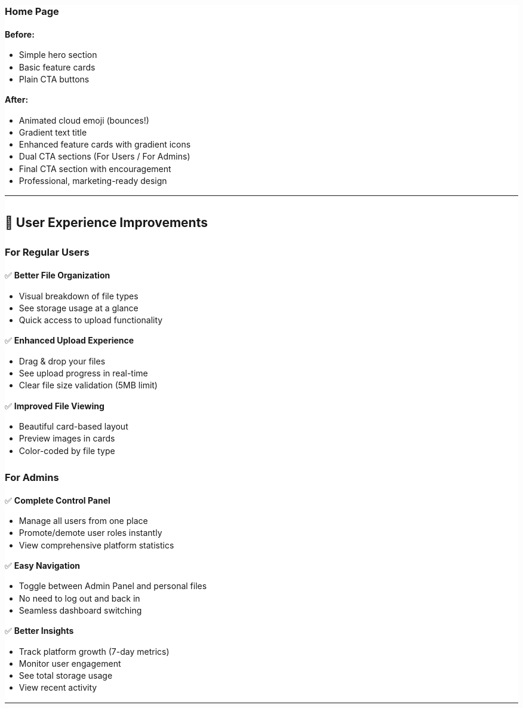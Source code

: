 ### Home Page
**Before:**
- Simple hero section
- Basic feature cards
- Plain CTA buttons

**After:**
- Animated cloud emoji (bounces!)
- Gradient text title
- Enhanced feature cards with gradient icons
- Dual CTA sections (For Users / For Admins)
- Final CTA section with encouragement
- Professional, marketing-ready design

---

## 🎯 User Experience Improvements

### For Regular Users
✅ **Better File Organization**
- Visual breakdown of file types
- See storage usage at a glance
- Quick access to upload functionality

✅ **Enhanced Upload Experience**
- Drag & drop your files
- See upload progress in real-time
- Clear file size validation (5MB limit)

✅ **Improved File Viewing**
- Beautiful card-based layout
- Preview images in cards
- Color-coded by file type

### For Admins
✅ **Complete Control Panel**
- Manage all users from one place
- Promote/demote user roles instantly
- View comprehensive platform statistics

✅ **Easy Navigation**
- Toggle between Admin Panel and personal files
- No need to log out and back in
- Seamless dashboard switching

✅ **Better Insights**
- Track platform growth (7-day metrics)
- Monitor user engagement
- See total storage usage
- View recent activity

---
